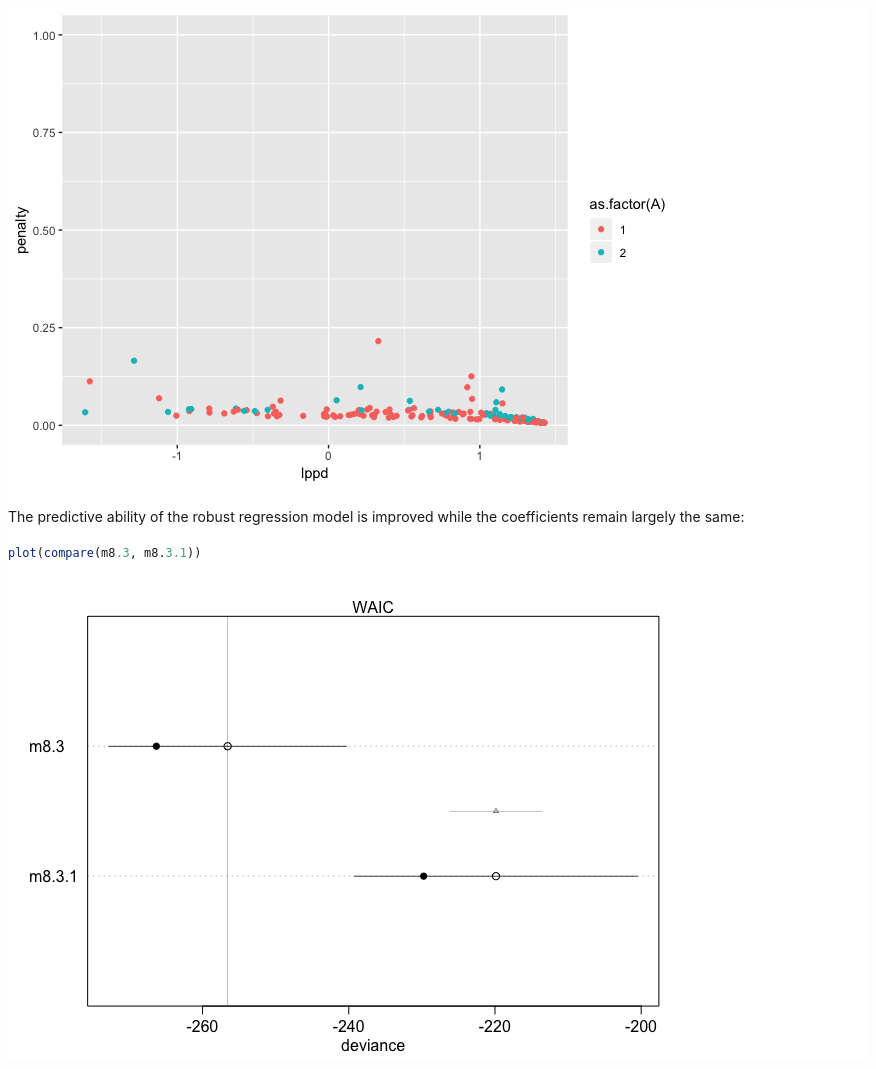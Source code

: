 ![](ch8_files/figure-gfm/unnamed-chunk-30-1.png)

The predictive ability of the robust regression model is improved while
the coefficients remain largely the same:

``` r
plot(compare(m8.3, m8.3.1))
```

![](ch8_files/figure-gfm/unnamed-chunk-31-1.png)
